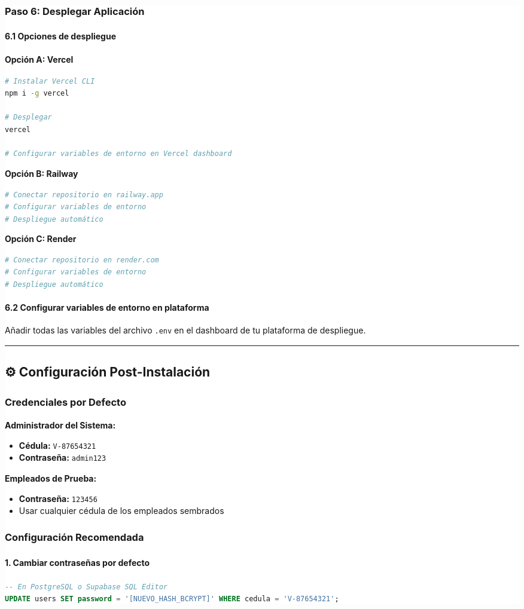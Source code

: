 ### Paso 6: Desplegar Aplicación

#### 6.1 Opciones de despliegue

**Opción A: Vercel**
```bash
# Instalar Vercel CLI
npm i -g vercel

# Desplegar
vercel

# Configurar variables de entorno en Vercel dashboard
```

**Opción B: Railway**
```bash
# Conectar repositorio en railway.app
# Configurar variables de entorno
# Despliegue automático
```

**Opción C: Render**
```bash
# Conectar repositorio en render.com
# Configurar variables de entorno
# Despliegue automático
```

#### 6.2 Configurar variables de entorno en plataforma
Añadir todas las variables del archivo `.env` en el dashboard de tu plataforma de despliegue.

---

## ⚙️ Configuración Post-Instalación

### Credenciales por Defecto

**Administrador del Sistema:**
- **Cédula:** `V-87654321`
- **Contraseña:** `admin123`

**Empleados de Prueba:**
- **Contraseña:** `123456`
- Usar cualquier cédula de los empleados sembrados

### Configuración Recomendada

#### 1. Cambiar contraseñas por defecto
```sql
-- En PostgreSQL o Supabase SQL Editor
UPDATE users SET password = '[NUEVO_HASH_BCRYPT]' WHERE cedula = 'V-87654321';
```

